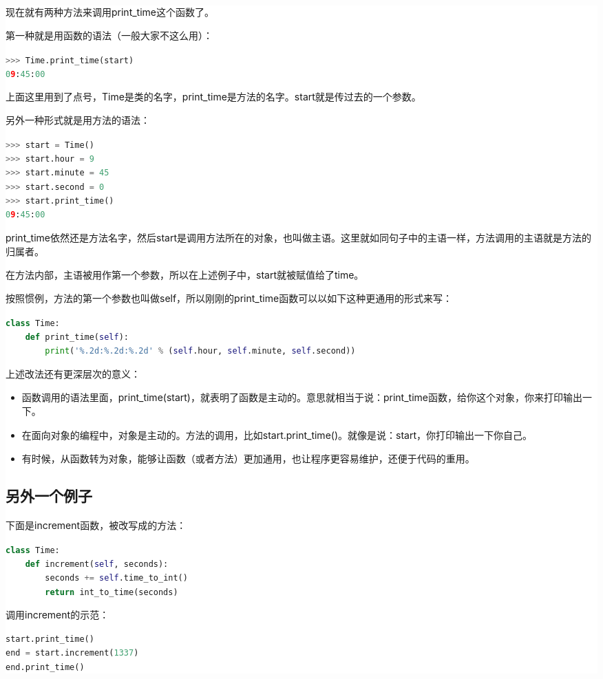 现在就有两种方法来调用print_time这个函数了。

第一种就是用函数的语法（一般大家不这么用）：

```python
>>> Time.print_time(start)
09:45:00
```

上面这里用到了点号，Time是类的名字，print_time是方法的名字。start就是传过去的一个参数。

另外一种形式就是用方法的语法：

```python
>>> start = Time()
>>> start.hour = 9
>>> start.minute = 45
>>> start.second = 0
>>> start.print_time()
09:45:00
```

print_time依然还是方法名字，然后start是调用方法所在的对象，也叫做主语。这里就如同句子中的主语一样，方法调用的主语就是方法的归属者。

在方法内部，主语被用作第一个参数，所以在上述例子中，start就被赋值给了time。

按照惯例，方法的第一个参数也叫做self，所以刚刚的print_time函数可以以如下这种更通用的形式来写：

```python
class Time:
    def print_time(self):
        print('%.2d:%.2d:%.2d' % (self.hour, self.minute, self.second))
```

上述改法还有更深层次的意义：

- 函数调用的语法里面，print_time(start)，就表明了函数是主动的。意思就相当于说：print_time函数，给你这个对象，你来打印输出一下。

- 在面向对象的编程中，对象是主动的。方法的调用，比如start.print_time()。就像是说：start，你打印输出一下你自己。

- 有时候，从函数转为对象，能够让函数（或者方法）更加通用，也让程序更容易维护，还便于代码的重用。



## 另外一个例子

下面是increment函数，被改写成的方法：

```python
class Time:
    def increment(self, seconds):
        seconds += self.time_to_int()
        return int_to_time(seconds)
```

调用increment的示范：

```python
start.print_time()
end = start.increment(1337)
end.print_time()
```
